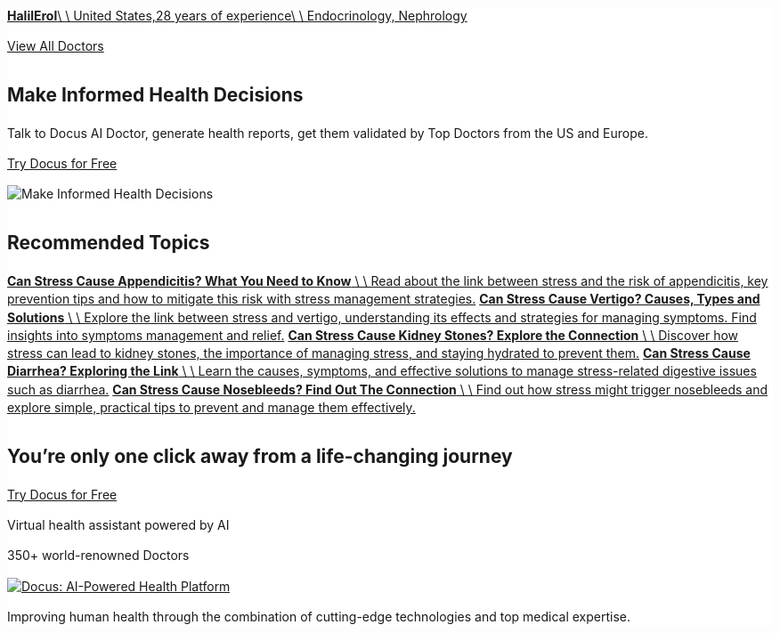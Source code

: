 [**HalilErol**\\
\\
United States,28 years of experience\\
\\
Endocrinology, Nephrology](https://docus.ai/doctors/halil-erol-150)

[View All Doctors](https://docus.ai/doctors)

## Make Informed Health Decisions

Talk to Docus AI Doctor, generate health reports, get them validated by Top Doctors from the US and Europe.

[Try Docus for Free](https://my.docus.ai/auth/signup)

![Make Informed Health Decisions](https://docus.ai/_next/image?url=%2Fblog%2Fai-health-assistant.jpg&w=3840&q=100)

## Recommended Topics

[**Can Stress Cause Appendicitis? What You Need to Know** \\
\\
Read about the link between stress and the risk of appendicitis, key prevention tips and how to mitigate this risk with stress management strategies.](https://docus.ai/symptoms-guide/can-stress-cause-appendicitis) [**Can Stress Cause Vertigo? Causes, Types and Solutions** \\
\\
Explore the link between stress and vertigo, understanding its effects and strategies for managing symptoms. Find insights into symptoms management and relief.](https://docus.ai/symptoms-guide/can-stress-cause-vertigo) [**Can Stress Cause Kidney Stones? Explore the Connection** \\
\\
Discover how stress can lead to kidney stones, the importance of managing stress, and staying hydrated to prevent them.](https://docus.ai/symptoms-guide/can-stress-cause-kidney-stones) [**Can Stress Cause Diarrhea? Exploring the Link** \\
\\
Learn the causes, symptoms, and effective solutions to manage stress-related digestive issues such as diarrhea.](https://docus.ai/symptoms-guide/can-stress-cause-diarrhea) [**Can Stress Cause Nosebleeds? Find Out The Connection** \\
\\
Find out how stress might trigger nosebleeds and explore simple, practical tips to prevent and manage them effectively.](https://docus.ai/symptoms-guide/can-stress-cause-nosebleeds)

## You’re only one click away from a life-changing journey

[Try Docus for Free](https://my.docus.ai/auth/signup)

Virtual health assistant powered by AI

350+ world-renowned Doctors

[![Docus: AI-Powered Health Platform](https://docus.ai/docus-dark-logo.svg)](https://docus.ai/)

Improving human health through the combination of cutting-edge technologies and top medical expertise.
